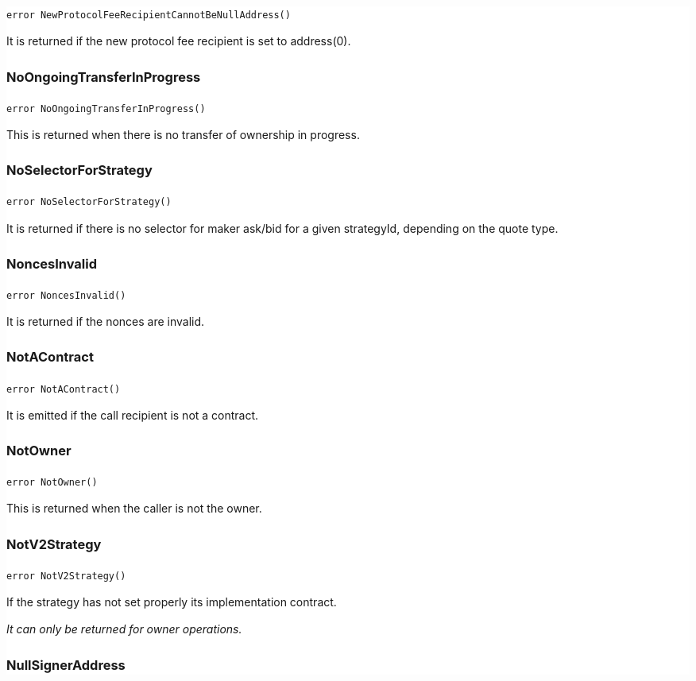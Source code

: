 ```solidity
error NewProtocolFeeRecipientCannotBeNullAddress()
```

It is returned if the new protocol fee recipient is set to address(0).

### NoOngoingTransferInProgress

```solidity
error NoOngoingTransferInProgress()
```

This is returned when there is no transfer of ownership in progress.

### NoSelectorForStrategy

```solidity
error NoSelectorForStrategy()
```

It is returned if there is no selector for maker ask/bid for a given strategyId, depending on the quote type.

### NoncesInvalid

```solidity
error NoncesInvalid()
```

It is returned if the nonces are invalid.

### NotAContract

```solidity
error NotAContract()
```

It is emitted if the call recipient is not a contract.

### NotOwner

```solidity
error NotOwner()
```

This is returned when the caller is not the owner.

### NotV2Strategy

```solidity
error NotV2Strategy()
```

If the strategy has not set properly its implementation contract.

_It can only be returned for owner operations._

### NullSignerAddress
